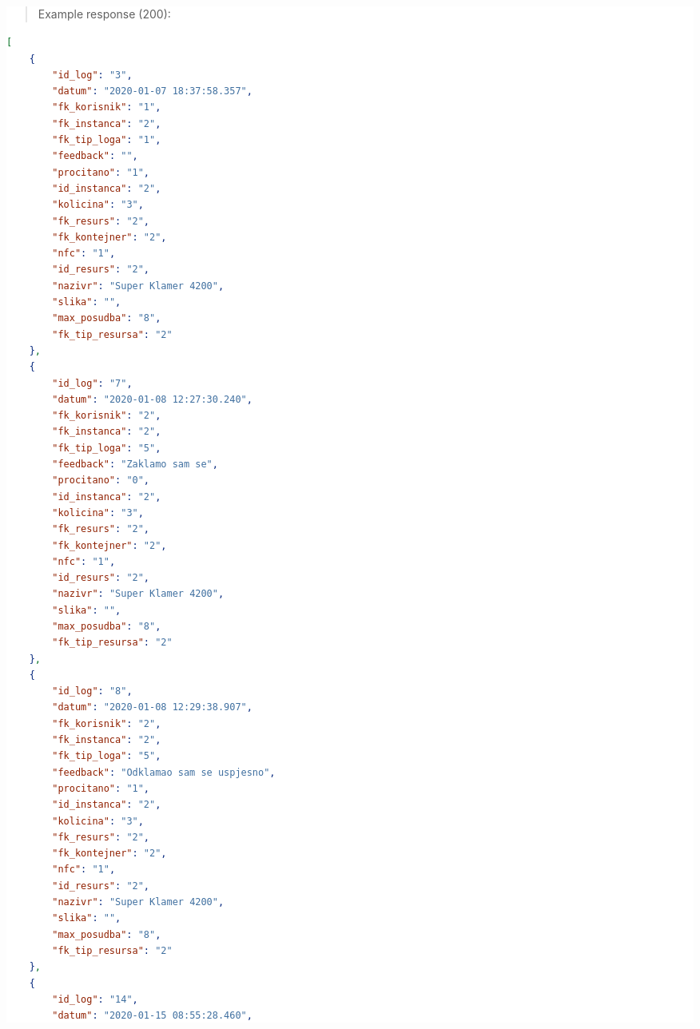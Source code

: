 
> Example response (200):

```json
[
    {
        "id_log": "3",
        "datum": "2020-01-07 18:37:58.357",
        "fk_korisnik": "1",
        "fk_instanca": "2",
        "fk_tip_loga": "1",
        "feedback": "",
        "procitano": "1",
        "id_instanca": "2",
        "kolicina": "3",
        "fk_resurs": "2",
        "fk_kontejner": "2",
        "nfc": "1",
        "id_resurs": "2",
        "nazivr": "Super Klamer 4200",
        "slika": "",
        "max_posudba": "8",
        "fk_tip_resursa": "2"
    },
    {
        "id_log": "7",
        "datum": "2020-01-08 12:27:30.240",
        "fk_korisnik": "2",
        "fk_instanca": "2",
        "fk_tip_loga": "5",
        "feedback": "Zaklamo sam se",
        "procitano": "0",
        "id_instanca": "2",
        "kolicina": "3",
        "fk_resurs": "2",
        "fk_kontejner": "2",
        "nfc": "1",
        "id_resurs": "2",
        "nazivr": "Super Klamer 4200",
        "slika": "",
        "max_posudba": "8",
        "fk_tip_resursa": "2"
    },
    {
        "id_log": "8",
        "datum": "2020-01-08 12:29:38.907",
        "fk_korisnik": "2",
        "fk_instanca": "2",
        "fk_tip_loga": "5",
        "feedback": "Odklamao sam se uspjesno",
        "procitano": "1",
        "id_instanca": "2",
        "kolicina": "3",
        "fk_resurs": "2",
        "fk_kontejner": "2",
        "nfc": "1",
        "id_resurs": "2",
        "nazivr": "Super Klamer 4200",
        "slika": "",
        "max_posudba": "8",
        "fk_tip_resursa": "2"
    },
    {
        "id_log": "14",
        "datum": "2020-01-15 08:55:28.460",
```